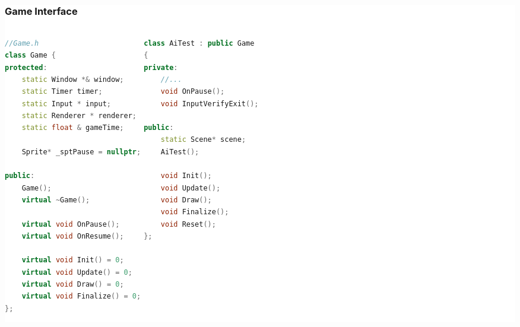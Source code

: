 </div>


</div>


### Game Interface
<div style="display: flex; gap: 5px; max-width: 70rem; vertical-align: top;">

<div>

```cpp
//Game.h
class Game {
protected:
    static Window *& window;
    static Timer timer;
    static Input * input;
    static Renderer * renderer;
    static float & gameTime;

    Sprite* _sptPause = nullptr;

public:
    Game();
    virtual ~Game();

    virtual void OnPause();
    virtual void OnResume();

    virtual void Init() = 0;
    virtual void Update() = 0;
    virtual void Draw() = 0;
    virtual void Finalize() = 0;
};
```
</div>

<div>

```cpp
class AiTest : public Game
{
private:
    //...
	void OnPause();
	void InputVerifyExit();

public:
	static Scene* scene;
	AiTest();

	void Init();
	void Update();
	void Draw();
	void Finalize();
	void Reset();
};
```
</div>
